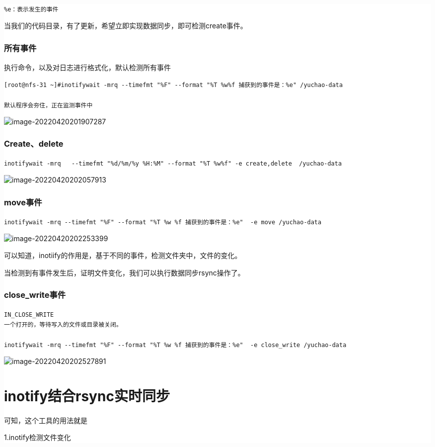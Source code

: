 ```
%e：表示发生的事件
```

当我们的代码目录，有了更新，希望立即实现数据同步，即可检测create事件。

### 所有事件

执行命令，以及对日志进行格式化，默认检测所有事件

```
[root@nfs-31 ~]#inotifywait -mrq --timefmt "%F" --format "%T %w%f 捕获到的事件是：%e" /yuchao-data

默认程序会夯住，正在监测事件中
```

![image-20220420201907287](http://book.bikongge.com/sre/2024-linux/image-20220420201907287.png)

### Create、delete

```
inotifywait -mrq   --timefmt "%d/%m/%y %H:%M" --format "%T %w%f" -e create,delete  /yuchao-data
```

![image-20220420202057913](http://book.bikongge.com/sre/2024-linux/image-20220420202057913.png)

### move事件

```
inotifywait -mrq --timefmt "%F" --format "%T %w %f 捕获到的事件是：%e"  -e move /yuchao-data
```

![image-20220420202253399](http://book.bikongge.com/sre/2024-linux/image-20220420202253399.png)

可以知道，inotiify的作用是，基于不同的事件，检测文件夹中，文件的变化。

当检测到有事件发生后，证明文件变化，我们可以执行数据同步rsync操作了。

### close_write事件

```
IN_CLOSE_WRITE
一个打开的，等待写入的文件或目录被关闭。

inotifywait -mrq --timefmt "%F" --format "%T %w %f 捕获到的事件是：%e"  -e close_write /yuchao-data
```

![image-20220420202527891](http://book.bikongge.com/sre/2024-linux/image-20220420202527891.png)

# inotify结合rsync实时同步

可知，这个工具的用法就是

1.inotify检测文件变化
